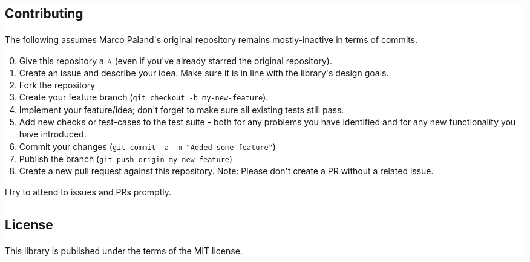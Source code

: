 ## Contributing

The following assumes Marco Paland's original repository remains mostly-inactive in terms of commits.

0. Give this repository a :star: (even if you've already starred the original repository).
1. Create an [issue](https://github.com/eyalroz/issues) and describe your idea. Make sure it is in line with the library's design goals.
2. Fork the repository
3. Create your feature branch (`git checkout -b my-new-feature`).
4. Implement your feature/idea; don't forget to make sure all existing tests still pass.
5. Add new checks or test-cases to the test suite - both for any problems you have identified and for any new functionality you have introduced.
4. Commit your changes (`git commit -a -m "Added some feature"`)
5. Publish the branch (`git push origin my-new-feature`)
6. Create a new pull request against this repository. Note: Please don't create a PR without a related issue.

I try to attend to issues and PRs promptly.


## License

This library is published under the terms of the [MIT license](http://www.opensource.org/licenses/MIT).
